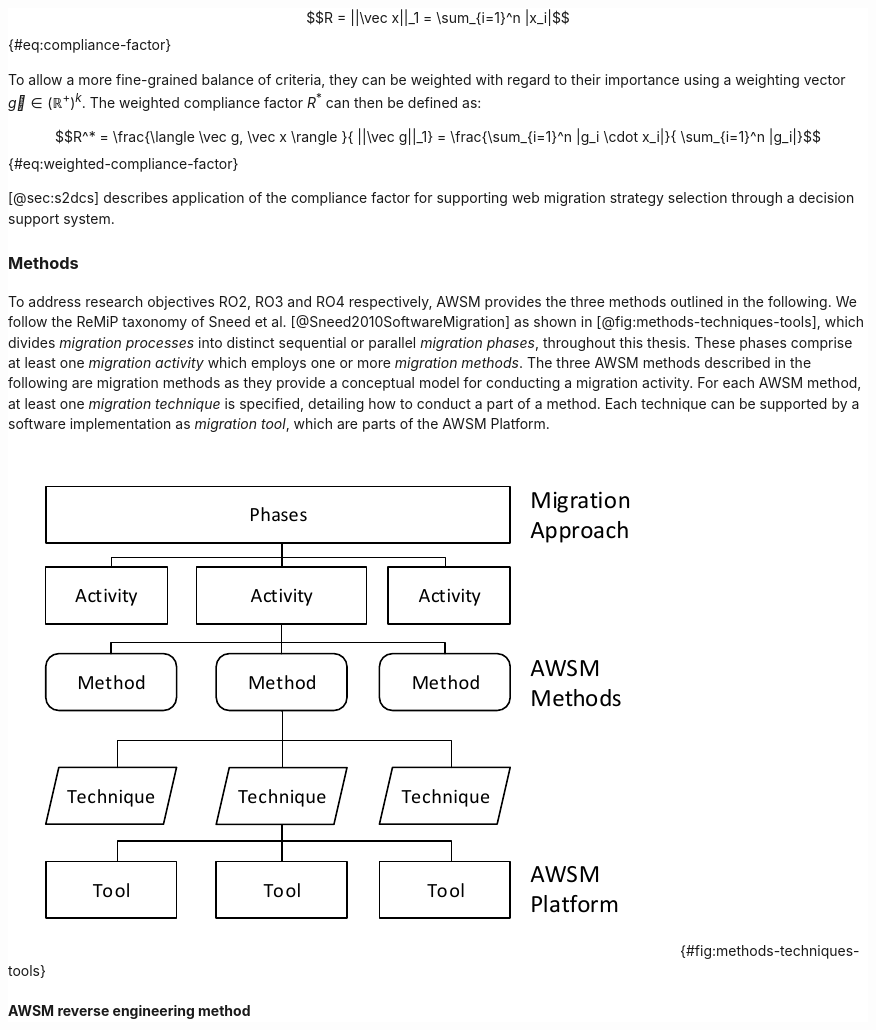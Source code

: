 $$R = ||\vec x||_1 = \sum_{i=1}^n |x_i|$$ {#eq:compliance-factor}

To allow a more fine-grained balance of criteria, they can be weighted with regard to their importance using a weighting vector $\vec g \in (\mathbb{R}^+)^k​$. The weighted compliance factor $R^*​$ can then be defined as:

$$R^* = \frac{\langle \vec g, \vec x \rangle }{ ||\vec g||_1} = \frac{\sum_{i=1}^n |g_i \cdot x_i|}{ \sum_{i=1}^n |g_i|}$$ {#eq:weighted-compliance-factor}

[@sec:s2dcs] describes application of the compliance factor for supporting web migration strategy selection through a decision support system.

### Methods

To address research objectives RO2, RO3 and RO4 respectively, AWSM provides the three methods outlined in the following. We follow the ReMiP taxonomy of Sneed et al. [@Sneed2010SoftwareMigration] as shown in [@fig:methods-techniques-tools], which divides *migration processes* into distinct sequential or parallel *migration phases*, throughout this thesis. These phases comprise at least one *migration activity* which employs one or more *migration methods*. The three AWSM methods described in the following are migration methods as they provide a conceptual model for conducting a migration activity. For each AWSM method, at least one *migration technique* is specified, detailing how to conduct a part of a method. Each technique can be supported by a software implementation as *migration tool*, which are parts of the AWSM Platform.

![ReMiP Taxonomy [adapted from @Sneed2010SoftwareMigration] mapped to AWSM](../figures/remip-methods-techniques-tools.pdf){#fig:methods-techniques-tools}

#### AWSM reverse engineering method
